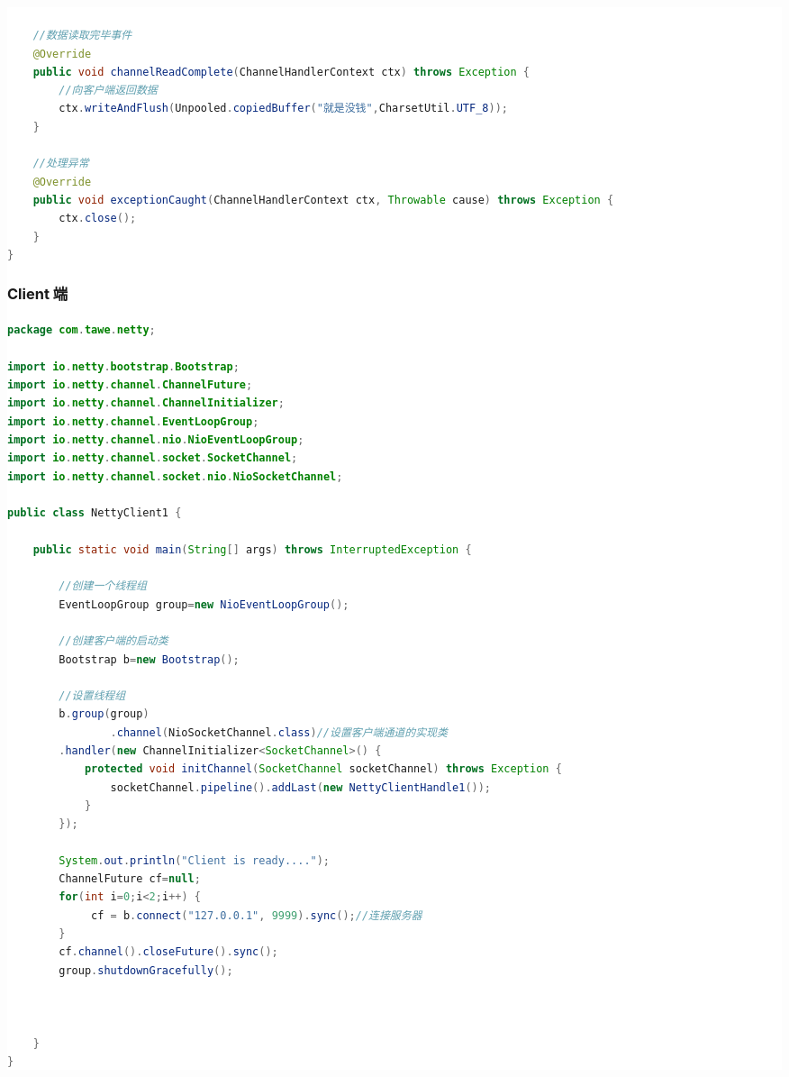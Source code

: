 ```java

    //数据读取完毕事件
    @Override
    public void channelReadComplete(ChannelHandlerContext ctx) throws Exception {
        //向客户端返回数据
        ctx.writeAndFlush(Unpooled.copiedBuffer("就是没钱",CharsetUtil.UTF_8));
    }

    //处理异常
    @Override
    public void exceptionCaught(ChannelHandlerContext ctx, Throwable cause) throws Exception {
        ctx.close();
    }
}
```

### Client 端

```java
package com.tawe.netty;

import io.netty.bootstrap.Bootstrap;
import io.netty.channel.ChannelFuture;
import io.netty.channel.ChannelInitializer;
import io.netty.channel.EventLoopGroup;
import io.netty.channel.nio.NioEventLoopGroup;
import io.netty.channel.socket.SocketChannel;
import io.netty.channel.socket.nio.NioSocketChannel;

public class NettyClient1 {

    public static void main(String[] args) throws InterruptedException {

        //创建一个线程组
        EventLoopGroup group=new NioEventLoopGroup();

        //创建客户端的启动类
        Bootstrap b=new Bootstrap();

        //设置线程组
        b.group(group)
                .channel(NioSocketChannel.class)//设置客户端通道的实现类
        .handler(new ChannelInitializer<SocketChannel>() {
            protected void initChannel(SocketChannel socketChannel) throws Exception {
                socketChannel.pipeline().addLast(new NettyClientHandle1());
            }
        });

        System.out.println("Client is ready....");
        ChannelFuture cf=null;
        for(int i=0;i<2;i++) {
             cf = b.connect("127.0.0.1", 9999).sync();//连接服务器
        }
        cf.channel().closeFuture().sync();
        group.shutdownGracefully();



    }
}
```
